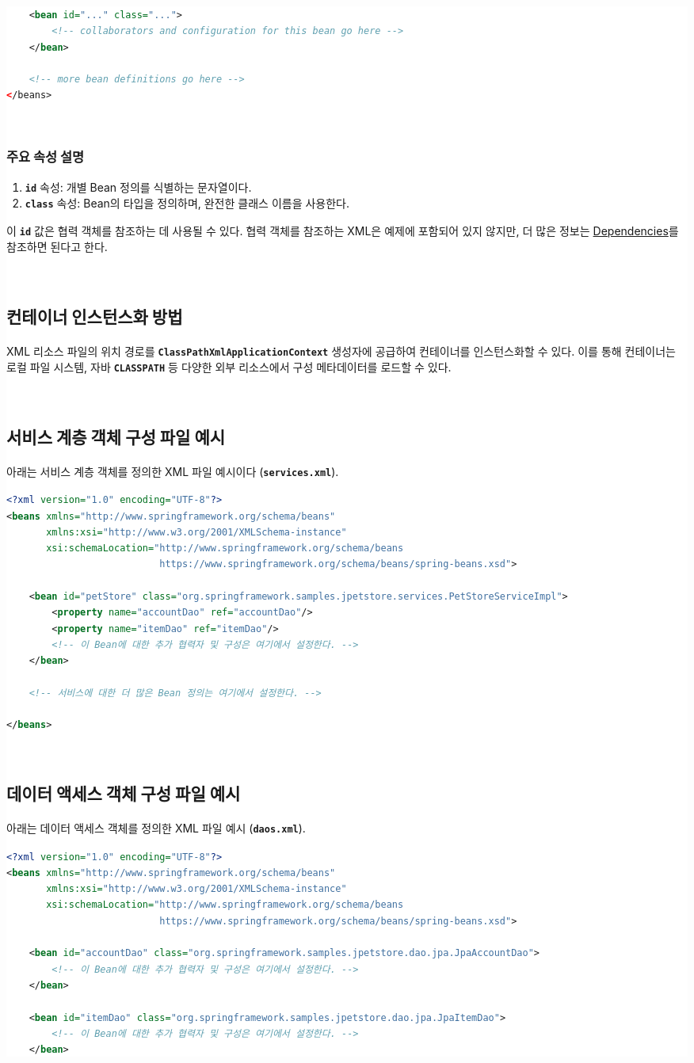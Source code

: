 ```xml
    <bean id="..." class="...">
        <!-- collaborators and configuration for this bean go here -->
    </bean>

    <!-- more bean definitions go here -->
</beans>
```

<br/>

### 주요 속성 설명
1. **`id`** 속성: 개별 Bean 정의를 식별하는 문자열이다.
2. **`class`** 속성: Bean의 타입을 정의하며, 완전한 클래스 이름을 사용한다.  

이 **`id`** 값은 협력 객체를 참조하는 데 사용될 수 있다. 협력 객체를 참조하는 XML은 예제에 포함되어 있지 않지만, 더 많은 정보는 [Dependencies](https://docs.spring.io/spring-framework/reference/core/beans/dependencies.html)를 참조하면 된다고 한다.  

<br/>

## 컨테이너 인스턴스화 방법
XML 리소스 파일의 위치 경로를 **`ClassPathXmlApplicationContext`** 생성자에 공급하여 컨테이너를 인스턴스화할 수 있다. 이를 통해 컨테이너는 로컬 파일 시스템, 자바 **`CLASSPATH`** 등 다양한 외부 리소스에서 구성 메타데이터를 로드할 수 있다.  

<br/>

## 서비스 계층 객체 구성 파일 예시
아래는 서비스 계층 객체를 정의한 XML 파일 예시이다 (**`services.xml`**).  
```xml
<?xml version="1.0" encoding="UTF-8"?>
<beans xmlns="http://www.springframework.org/schema/beans"
       xmlns:xsi="http://www.w3.org/2001/XMLSchema-instance"
       xsi:schemaLocation="http://www.springframework.org/schema/beans
                           https://www.springframework.org/schema/beans/spring-beans.xsd">

    <bean id="petStore" class="org.springframework.samples.jpetstore.services.PetStoreServiceImpl">
        <property name="accountDao" ref="accountDao"/>
        <property name="itemDao" ref="itemDao"/>
        <!-- 이 Bean에 대한 추가 협력자 및 구성은 여기에서 설정한다. -->
    </bean>

    <!-- 서비스에 대한 더 많은 Bean 정의는 여기에서 설정한다. -->

</beans>
```

<br/>

## 데이터 액세스 객체 구성 파일 예시
아래는 데이터 액세스 객체를 정의한 XML 파일 예시 (**`daos.xml`**).  
```xml
<?xml version="1.0" encoding="UTF-8"?>
<beans xmlns="http://www.springframework.org/schema/beans"
       xmlns:xsi="http://www.w3.org/2001/XMLSchema-instance"
       xsi:schemaLocation="http://www.springframework.org/schema/beans
                           https://www.springframework.org/schema/beans/spring-beans.xsd">

    <bean id="accountDao" class="org.springframework.samples.jpetstore.dao.jpa.JpaAccountDao">
        <!-- 이 Bean에 대한 추가 협력자 및 구성은 여기에서 설정한다. -->
    </bean>

    <bean id="itemDao" class="org.springframework.samples.jpetstore.dao.jpa.JpaItemDao">
        <!-- 이 Bean에 대한 추가 협력자 및 구성은 여기에서 설정한다. -->
    </bean>

```